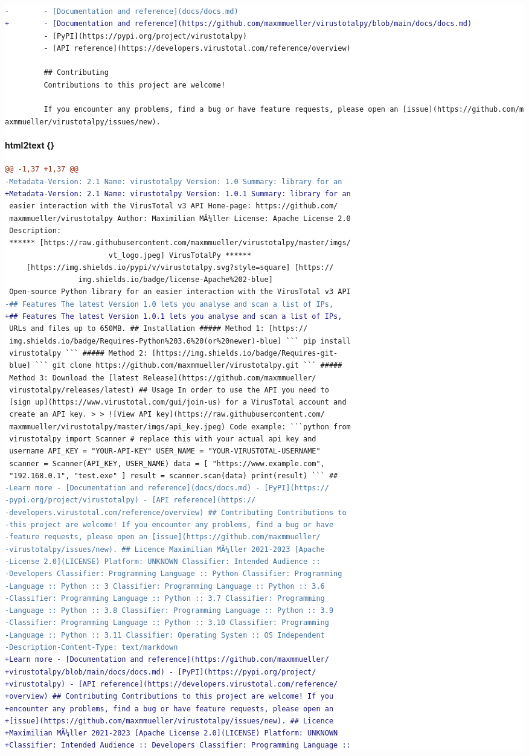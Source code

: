 ```diff
-        - [Documentation and reference](docs/docs.md)
+        - [Documentation and reference](https://github.com/maxmmueller/virustotalpy/blob/main/docs/docs.md)
         - [PyPI](https://pypi.org/project/virustotalpy)
         - [API reference](https://developers.virustotal.com/reference/overview)
         
         ## Contributing
         Contributions to this project are welcome!
         
         If you encounter any problems, find a bug or have feature requests, please open an [issue](https://github.com/maxmmueller/virustotalpy/issues/new).
```

#### html2text {}

```diff
@@ -1,37 +1,37 @@
-Metadata-Version: 2.1 Name: virustotalpy Version: 1.0 Summary: library for an
+Metadata-Version: 2.1 Name: virustotalpy Version: 1.0.1 Summary: library for an
 easier interaction with the VirusTotal v3 API Home-page: https://github.com/
 maxmmueller/virustotalpy Author: Maximilian MÃ¼ller License: Apache License 2.0
 Description:
 ****** [https://raw.githubusercontent.com/maxmmueller/virustotalpy/master/imgs/
                        vt_logo.jpeg] VirusTotalPy ******
     [https://img.shields.io/pypi/v/virustotalpy.svg?style=square] [https://
                 img.shields.io/badge/license-Apache%202-blue]
 Open-source Python library for an easier interaction with the VirusTotal v3 API
-## Features The latest Version 1.0 lets you analyse and scan a list of IPs,
+## Features The latest Version 1.0.1 lets you analyse and scan a list of IPs,
 URLs and files up to 650MB. ## Installation ##### Method 1: [https://
 img.shields.io/badge/Requires-Python%203.6%20(or%20newer)-blue] ``` pip install
 virustotalpy ``` ##### Method 2: [https://img.shields.io/badge/Requires-git-
 blue] ``` git clone https://github.com/maxmmueller/virustotalpy.git ``` #####
 Method 3: Download the [latest Release](https://github.com/maxmmueller/
 virustotalpy/releases/latest) ## Usage In order to use the API you need to
 [sign up](https://www.virustotal.com/gui/join-us) for a VirusTotal account and
 create an API key. > > ![View API key](https://raw.githubusercontent.com/
 maxmmueller/virustotalpy/master/imgs/api_key.jpeg) Code example: ```python from
 virustotalpy import Scanner # replace this with your actual api key and
 username API_KEY = "YOUR-API-KEY" USER_NAME = "YOUR-VIRUSTOTAL-USERNAME"
 scanner = Scanner(API_KEY, USER_NAME) data = [ "https://www.example.com",
 "192.168.0.1", "test.exe" ] result = scanner.scan(data) print(result) ``` ##
-Learn more - [Documentation and reference](docs/docs.md) - [PyPI](https://
-pypi.org/project/virustotalpy) - [API reference](https://
-developers.virustotal.com/reference/overview) ## Contributing Contributions to
-this project are welcome! If you encounter any problems, find a bug or have
-feature requests, please open an [issue](https://github.com/maxmmueller/
-virustotalpy/issues/new). ## Licence Maximilian MÃ¼ller 2021-2023 [Apache
-License 2.0](LICENSE) Platform: UNKNOWN Classifier: Intended Audience ::
-Developers Classifier: Programming Language :: Python Classifier: Programming
-Language :: Python :: 3 Classifier: Programming Language :: Python :: 3.6
-Classifier: Programming Language :: Python :: 3.7 Classifier: Programming
-Language :: Python :: 3.8 Classifier: Programming Language :: Python :: 3.9
-Classifier: Programming Language :: Python :: 3.10 Classifier: Programming
-Language :: Python :: 3.11 Classifier: Operating System :: OS Independent
-Description-Content-Type: text/markdown
+Learn more - [Documentation and reference](https://github.com/maxmmueller/
+virustotalpy/blob/main/docs/docs.md) - [PyPI](https://pypi.org/project/
+virustotalpy) - [API reference](https://developers.virustotal.com/reference/
+overview) ## Contributing Contributions to this project are welcome! If you
+encounter any problems, find a bug or have feature requests, please open an
+[issue](https://github.com/maxmmueller/virustotalpy/issues/new). ## Licence
+Maximilian MÃ¼ller 2021-2023 [Apache License 2.0](LICENSE) Platform: UNKNOWN
+Classifier: Intended Audience :: Developers Classifier: Programming Language ::
```
